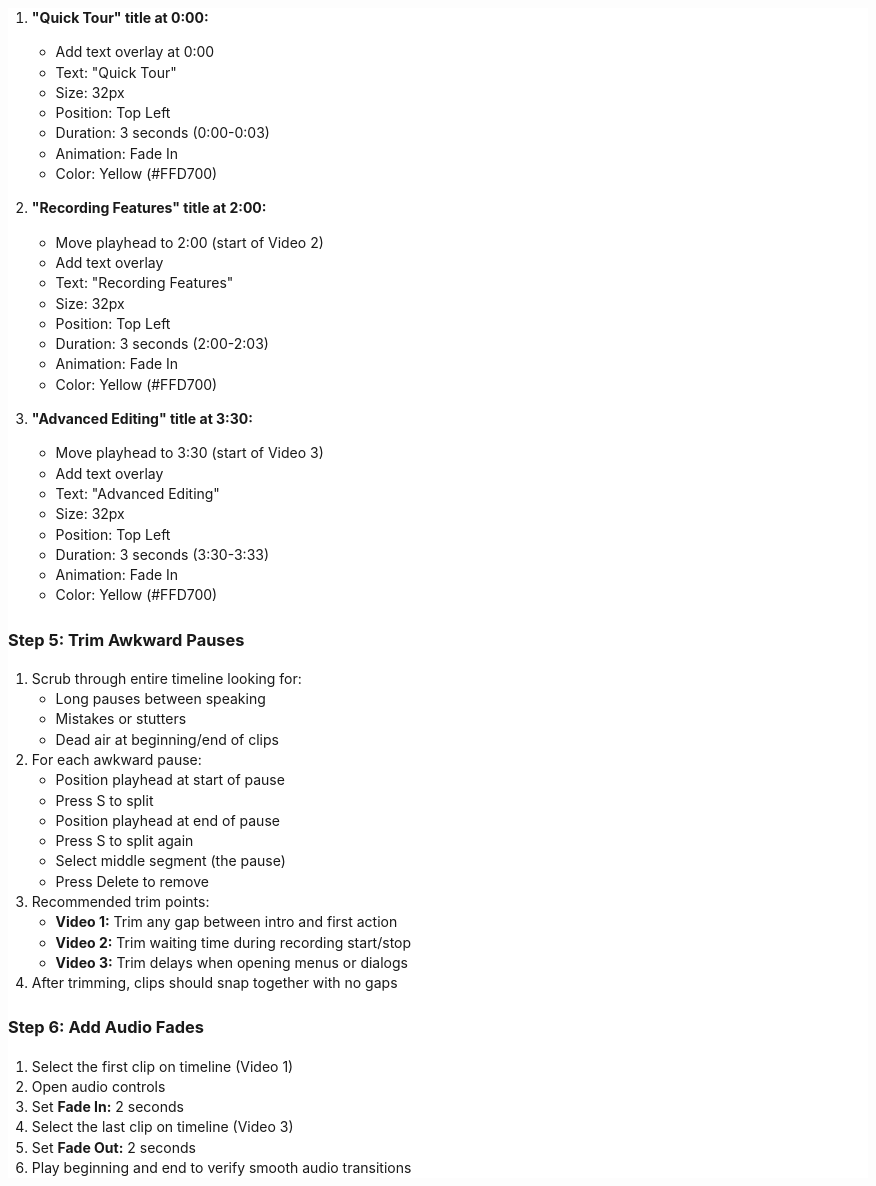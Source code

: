1. **"Quick Tour" title at 0:00:**
   - Add text overlay at 0:00
   - Text: "Quick Tour"
   - Size: 32px
   - Position: Top Left
   - Duration: 3 seconds (0:00-0:03)
   - Animation: Fade In
   - Color: Yellow (#FFD700)

2. **"Recording Features" title at 2:00:**
   - Move playhead to 2:00 (start of Video 2)
   - Add text overlay
   - Text: "Recording Features"
   - Size: 32px
   - Position: Top Left
   - Duration: 3 seconds (2:00-2:03)
   - Animation: Fade In
   - Color: Yellow (#FFD700)

3. **"Advanced Editing" title at 3:30:**
   - Move playhead to 3:30 (start of Video 3)
   - Add text overlay
   - Text: "Advanced Editing"
   - Size: 32px
   - Position: Top Left
   - Duration: 3 seconds (3:30-3:33)
   - Animation: Fade In
   - Color: Yellow (#FFD700)

### Step 5: Trim Awkward Pauses

1. Scrub through entire timeline looking for:
   - Long pauses between speaking
   - Mistakes or stutters
   - Dead air at beginning/end of clips
2. For each awkward pause:
   - Position playhead at start of pause
   - Press S to split
   - Position playhead at end of pause
   - Press S to split again
   - Select middle segment (the pause)
   - Press Delete to remove
3. Recommended trim points:
   - **Video 1:** Trim any gap between intro and first action
   - **Video 2:** Trim waiting time during recording start/stop
   - **Video 3:** Trim delays when opening menus or dialogs
4. After trimming, clips should snap together with no gaps

### Step 6: Add Audio Fades

1. Select the first clip on timeline (Video 1)
2. Open audio controls
3. Set **Fade In:** 2 seconds
4. Select the last clip on timeline (Video 3)
5. Set **Fade Out:** 2 seconds
6. Play beginning and end to verify smooth audio transitions
